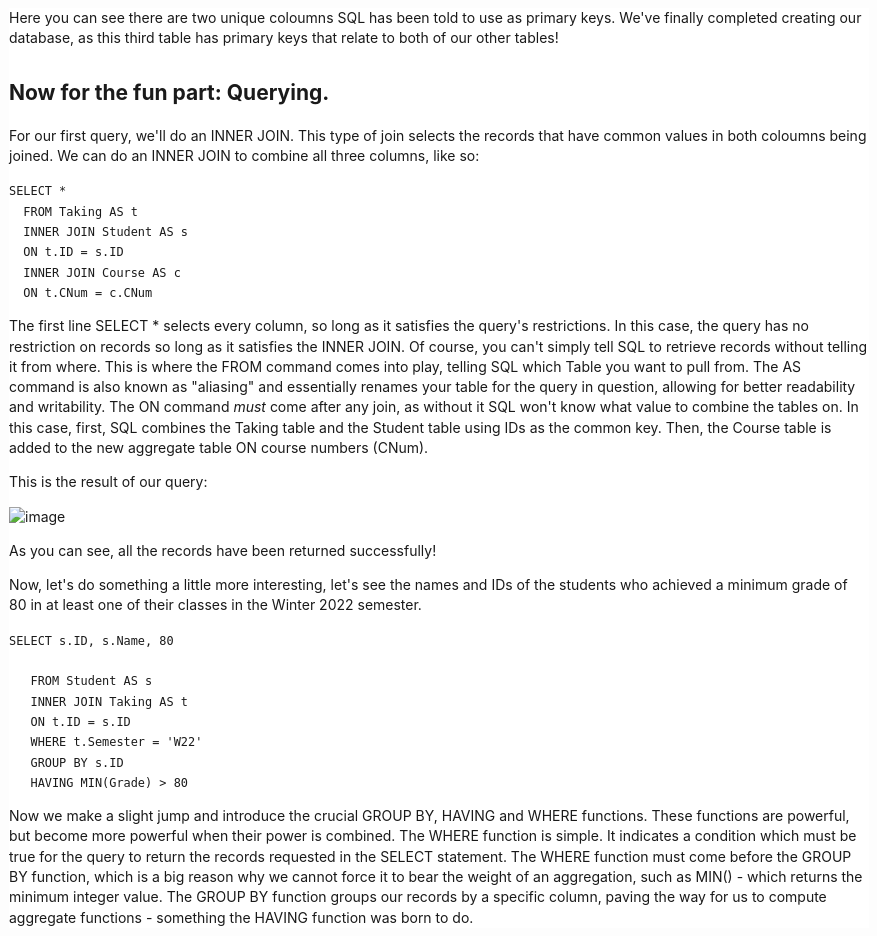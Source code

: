 Here you can see there are two unique coloumns SQL has been told to use as primary keys. We've finally completed creating our database, as this third table has primary keys that relate to both of our other tables!


## Now for the fun part: Querying.

For our first query, we'll do an INNER JOIN. This type of join selects the records that have common values in both coloumns being joined. We can do an INNER JOIN to combine all three columns, like so:

```
SELECT *
  FROM Taking AS t
  INNER JOIN Student AS s
  ON t.ID = s.ID
  INNER JOIN Course AS c
  ON t.CNum = c.CNum
 ```
The first line SELECT * selects every column, so long as it satisfies the query's restrictions. In this case, the query has no restriction on records so long as it satisfies the INNER JOIN.
Of course, you can't simply tell SQL to retrieve records without telling it from where. This is where the FROM command comes into play, telling SQL which Table you want to pull from. The AS command is also known as "aliasing" and essentially renames your table for the query in question, allowing for better readability and writability. 
The ON command _must_ come after any join, as without it SQL won't know what value to combine the tables on. In this case, first, SQL combines the Taking table and the Student table using IDs as the common key. Then, the Course table is added to the new aggregate table ON course numbers (CNum). 

This is the result of our query:

<img width="1139" alt="image" src="https://user-images.githubusercontent.com/44441178/197077430-d1b874b9-d4e8-452a-afee-36937ef7d8c8.png">

As you can see, all the records have been returned successfully!

Now, let's do something a little more interesting, let's see the names and IDs of the students who achieved a minimum grade of 80 in at least one of their classes in the Winter 2022 semester.

 ```
 SELECT s.ID, s.Name, 80

    FROM Student AS s
    INNER JOIN Taking AS t 
    ON t.ID = s.ID
    WHERE t.Semester = 'W22'
    GROUP BY s.ID
    HAVING MIN(Grade) > 80
 ```
 Now we make a slight jump and introduce the crucial GROUP BY, HAVING and WHERE functions. These functions are powerful, but become more powerful when their power is combined. The WHERE function is simple. It indicates a condition which must be true for the query to return the records requested in the SELECT statement. The WHERE function must come before the GROUP BY function, which is a big reason why we cannot force it to bear the weight of an aggregation, such as MIN() - which returns the minimum integer value. 
 The GROUP BY function groups our records by a specific column, paving the way for us to compute aggregate functions - something the HAVING function was born to do. 
 